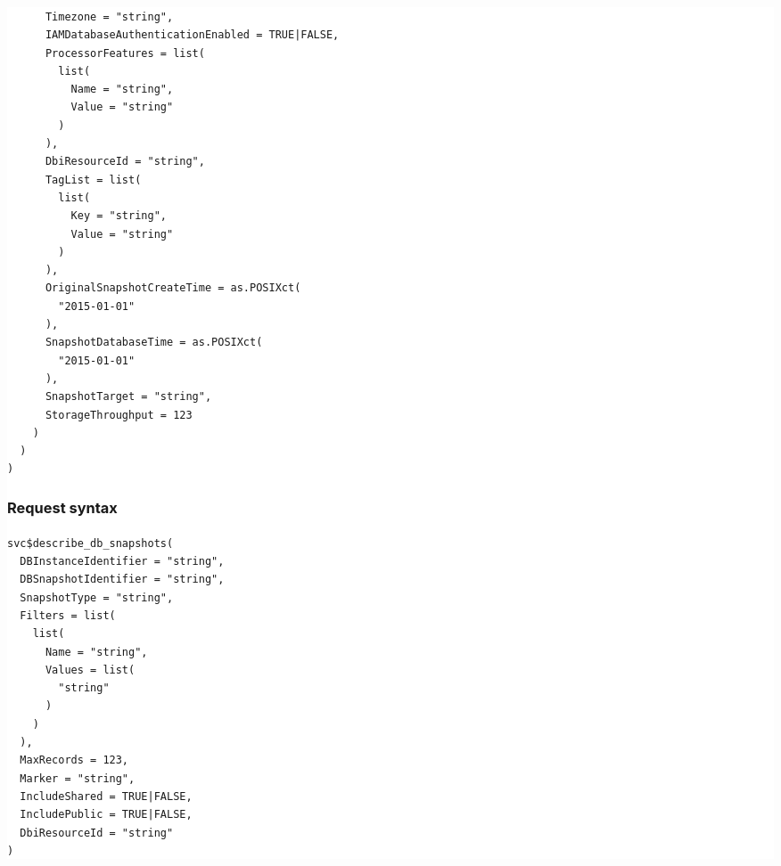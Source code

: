           Timezone = "string",
          IAMDatabaseAuthenticationEnabled = TRUE|FALSE,
          ProcessorFeatures = list(
            list(
              Name = "string",
              Value = "string"
            )
          ),
          DbiResourceId = "string",
          TagList = list(
            list(
              Key = "string",
              Value = "string"
            )
          ),
          OriginalSnapshotCreateTime = as.POSIXct(
            "2015-01-01"
          ),
          SnapshotDatabaseTime = as.POSIXct(
            "2015-01-01"
          ),
          SnapshotTarget = "string",
          StorageThroughput = 123
        )
      )
    )

### Request syntax

    svc$describe_db_snapshots(
      DBInstanceIdentifier = "string",
      DBSnapshotIdentifier = "string",
      SnapshotType = "string",
      Filters = list(
        list(
          Name = "string",
          Values = list(
            "string"
          )
        )
      ),
      MaxRecords = 123,
      Marker = "string",
      IncludeShared = TRUE|FALSE,
      IncludePublic = TRUE|FALSE,
      DbiResourceId = "string"
    )

